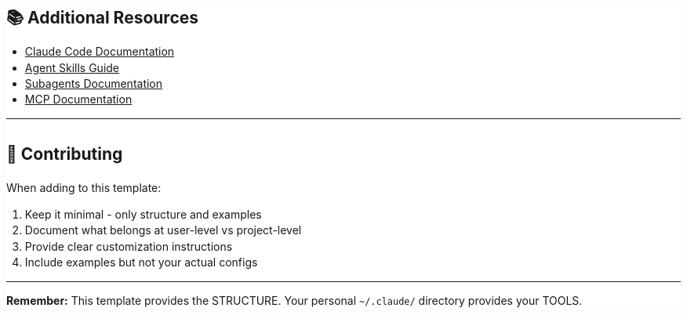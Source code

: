 
## 📚 Additional Resources

- [Claude Code Documentation](https://docs.claude.com/en/docs/claude-code/quickstart)
- [Agent Skills Guide](https://docs.claude.com/en/docs/claude-code/skills)
- [Subagents Documentation](https://docs.claude.com/en/docs/claude-code/sub-agents)
- [MCP Documentation](https://modelcontextprotocol.io/)

---

## 🤝 Contributing

When adding to this template:
1. Keep it minimal - only structure and examples
2. Document what belongs at user-level vs project-level
3. Provide clear customization instructions
4. Include examples but not your actual configs

---

**Remember:** This template provides the STRUCTURE. Your personal `~/.claude/` directory provides your TOOLS.